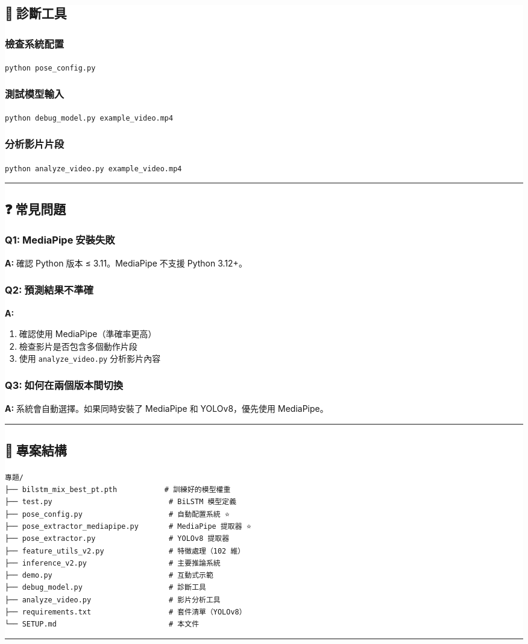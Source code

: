 
## 🔧 診斷工具

### 檢查系統配置
```bash
python pose_config.py
```

### 測試模型輸入
```bash
python debug_model.py example_video.mp4
```

### 分析影片片段
```bash
python analyze_video.py example_video.mp4
```

---

## ❓ 常見問題

### Q1: MediaPipe 安裝失敗
**A:** 確認 Python 版本 ≤ 3.11。MediaPipe 不支援 Python 3.12+。

### Q2: 預測結果不準確
**A:**
1. 確認使用 MediaPipe（準確率更高）
2. 檢查影片是否包含多個動作片段
3. 使用 `analyze_video.py` 分析影片內容

### Q3: 如何在兩個版本間切換
**A:** 系統會自動選擇。如果同時安裝了 MediaPipe 和 YOLOv8，優先使用 MediaPipe。

---

## 📁 專案結構

```
專題/
├── bilstm_mix_best_pt.pth           # 訓練好的模型權重
├── test.py                           # BiLSTM 模型定義
├── pose_config.py                    # 自動配置系統 ⭐
├── pose_extractor_mediapipe.py       # MediaPipe 提取器 ⭐
├── pose_extractor.py                 # YOLOv8 提取器
├── feature_utils_v2.py               # 特徵處理（102 維）
├── inference_v2.py                   # 主要推論系統
├── demo.py                           # 互動式示範
├── debug_model.py                    # 診斷工具
├── analyze_video.py                  # 影片分析工具
├── requirements.txt                  # 套件清單（YOLOv8）
└── SETUP.md                          # 本文件
```

---